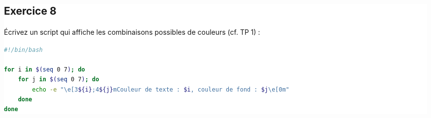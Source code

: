 ## Exercice 8

Écrivez un script qui affiche les combinaisons possibles de couleurs (cf. TP 1) :

```bash
#!/bin/bash

for i in $(seq 0 7); do
    for j in $(seq 0 7); do
        echo -e "\e[3${i};4${j}mCouleur de texte : $i, couleur de fond : $j\e[0m"
    done
done
```
